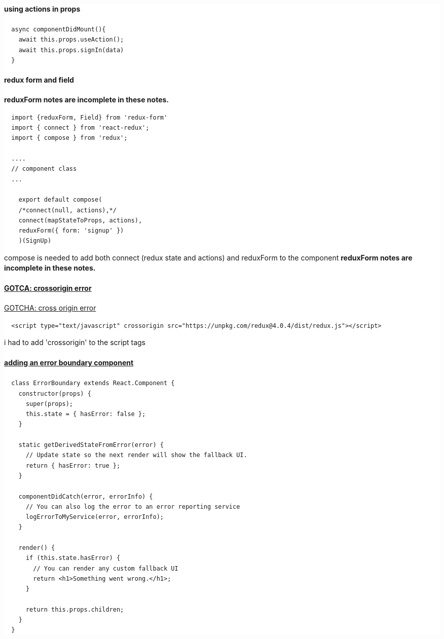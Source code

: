 #### using actions in props
```
  async componentDidMount(){
    await this.props.useAction();
    await this.props.signIn(data)
  }
```

#### redux form and field
**reduxForm notes are incomplete in these notes.**
```
  import {reduxForm, Field} from 'redux-form'
  import { connect } from 'react-redux';
  import { compose } from 'redux';

  ....
  // component class
  ...

    export default compose(
    /*connect(null, actions),*/
    connect(mapStateToProps, actions),
    reduxForm({ form: 'signup' })
    )(SignUp)
```
compose is needed to add both connect (redux state and actions) and reduxForm to the component
**reduxForm notes are incomplete in these notes.**

#### [GOTCA: crossorigin error](https://reactjs.org/docs/cross-origin-errors.html)
[GOTCHA: cross origin error](#crossError)   
```
  <script type="text/javascript" crossorigin src="https://unpkg.com/redux@4.0.4/dist/redux.js"></script>
```
i had to add 'crossorigin' to the script tags

#### [adding an error boundary component](https://reactjs.org/docs/error-boundaries.html)   
```
  class ErrorBoundary extends React.Component {
    constructor(props) {
      super(props);
      this.state = { hasError: false };
    }

    static getDerivedStateFromError(error) {
      // Update state so the next render will show the fallback UI.
      return { hasError: true };
    }

    componentDidCatch(error, errorInfo) {
      // You can also log the error to an error reporting service
      logErrorToMyService(error, errorInfo);
    }

    render() {
      if (this.state.hasError) {
        // You can render any custom fallback UI
        return <h1>Something went wrong.</h1>;
      }

      return this.props.children;
    }
  }
```
